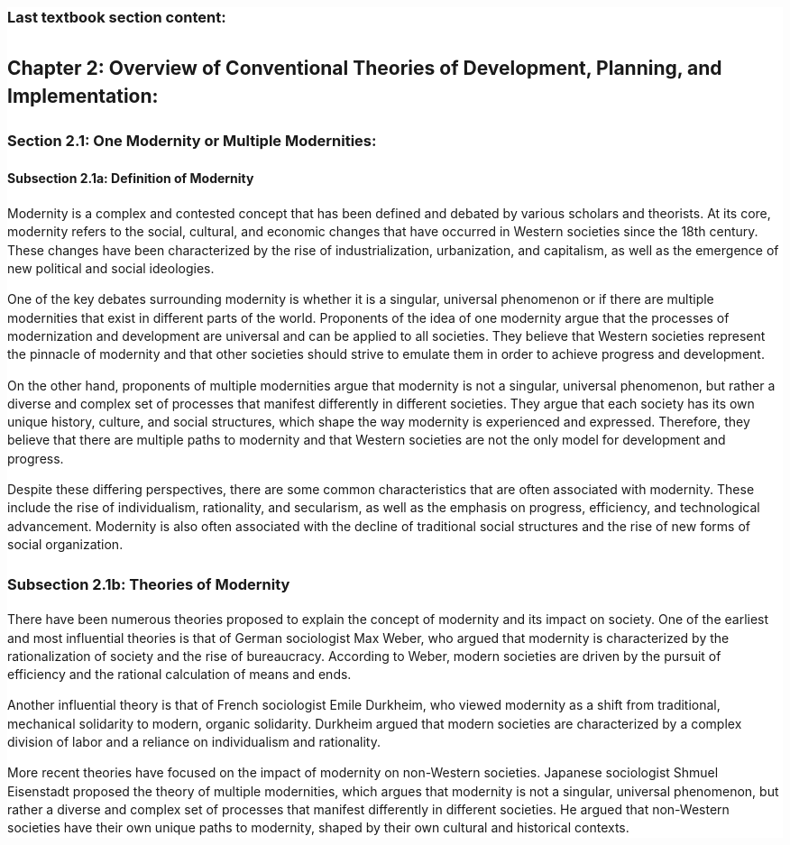 ### Last textbook section content:

## Chapter 2: Overview of Conventional Theories of Development, Planning, and Implementation:

### Section 2.1: One Modernity or Multiple Modernities:

#### Subsection 2.1a: Definition of Modernity

Modernity is a complex and contested concept that has been defined and debated by various scholars and theorists. At its core, modernity refers to the social, cultural, and economic changes that have occurred in Western societies since the 18th century. These changes have been characterized by the rise of industrialization, urbanization, and capitalism, as well as the emergence of new political and social ideologies.

One of the key debates surrounding modernity is whether it is a singular, universal phenomenon or if there are multiple modernities that exist in different parts of the world. Proponents of the idea of one modernity argue that the processes of modernization and development are universal and can be applied to all societies. They believe that Western societies represent the pinnacle of modernity and that other societies should strive to emulate them in order to achieve progress and development.

On the other hand, proponents of multiple modernities argue that modernity is not a singular, universal phenomenon, but rather a diverse and complex set of processes that manifest differently in different societies. They argue that each society has its own unique history, culture, and social structures, which shape the way modernity is experienced and expressed. Therefore, they believe that there are multiple paths to modernity and that Western societies are not the only model for development and progress.

Despite these differing perspectives, there are some common characteristics that are often associated with modernity. These include the rise of individualism, rationality, and secularism, as well as the emphasis on progress, efficiency, and technological advancement. Modernity is also often associated with the decline of traditional social structures and the rise of new forms of social organization.

### Subsection 2.1b: Theories of Modernity

There have been numerous theories proposed to explain the concept of modernity and its impact on society. One of the earliest and most influential theories is that of German sociologist Max Weber, who argued that modernity is characterized by the rationalization of society and the rise of bureaucracy. According to Weber, modern societies are driven by the pursuit of efficiency and the rational calculation of means and ends.

Another influential theory is that of French sociologist Emile Durkheim, who viewed modernity as a shift from traditional, mechanical solidarity to modern, organic solidarity. Durkheim argued that modern societies are characterized by a complex division of labor and a reliance on individualism and rationality.

More recent theories have focused on the impact of modernity on non-Western societies. Japanese sociologist Shmuel Eisenstadt proposed the theory of multiple modernities, which argues that modernity is not a singular, universal phenomenon, but rather a diverse and complex set of processes that manifest differently in different societies. He argued that non-Western societies have their own unique paths to modernity, shaped by their own cultural and historical contexts.
